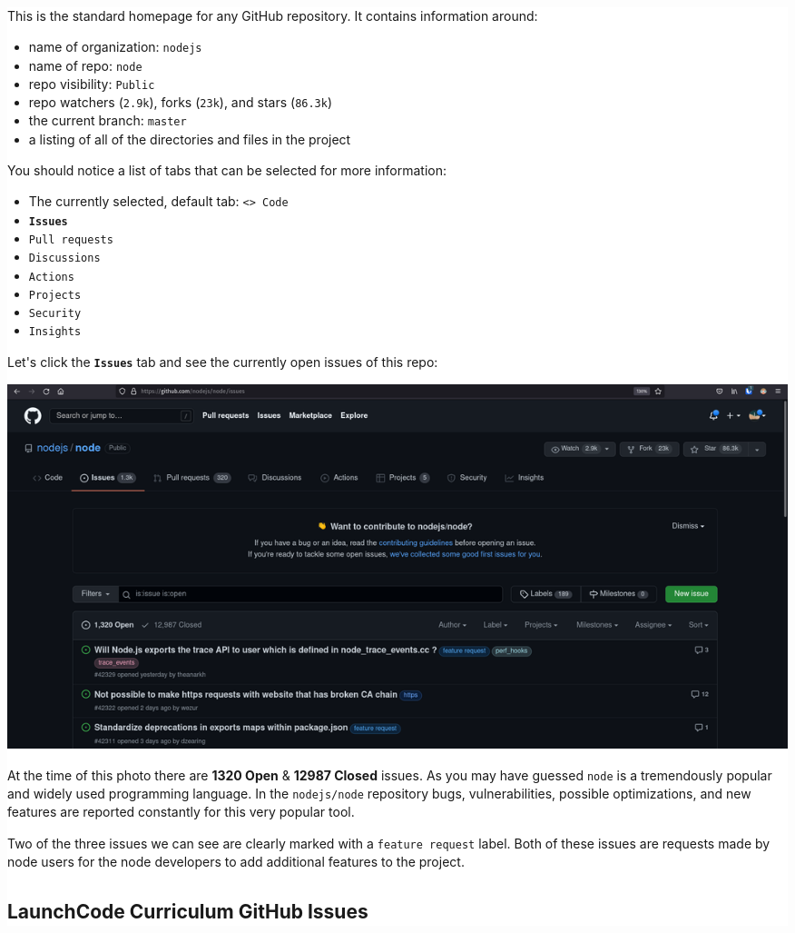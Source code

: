 This is the standard homepage for any GitHub repository. It contains information around:

- name of organization: `nodejs`
- name of repo: `node`
- repo visibility: `Public`
- repo watchers (`2.9k`), forks (`23k`), and stars (`86.3k`)
- the current branch: `master`
- a listing of all of the directories and files in the project

You should notice a list of tabs that can be selected for more information:

- The currently selected, default tab: `<> Code`
- **`Issues`**
- `Pull requests`
- `Discussions`
- `Actions`
- `Projects`
- `Security`
- `Insights`

Let's click the **`Issues`** tab and see the currently open issues of this repo:

![node-js-issues](pictures/node-js-issues.png?classes=border)

At the time of this photo there are **1320 Open** & **12987 Closed** issues. As you may have guessed `node` is a tremendously popular and widely used programming language. In the `nodejs/node` repository bugs, vulnerabilities, possible optimizations, and new features are reported constantly for this very popular tool.

Two of the three issues we can see are clearly marked with a `feature request` label. Both of these issues are requests made by node users for the node developers to add additional features to the project.

## LaunchCode Curriculum GitHub Issues

